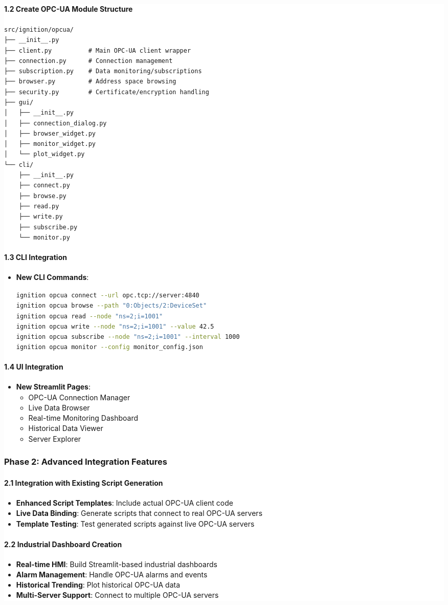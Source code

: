 #### 1.2 Create OPC-UA Module Structure
```
src/ignition/opcua/
├── __init__.py
├── client.py          # Main OPC-UA client wrapper
├── connection.py      # Connection management
├── subscription.py    # Data monitoring/subscriptions
├── browser.py         # Address space browsing
├── security.py        # Certificate/encryption handling
├── gui/
│   ├── __init__.py
│   ├── connection_dialog.py
│   ├── browser_widget.py
│   ├── monitor_widget.py
│   └── plot_widget.py
└── cli/
    ├── __init__.py
    ├── connect.py
    ├── browse.py
    ├── read.py
    ├── write.py
    ├── subscribe.py
    └── monitor.py
```

#### 1.3 CLI Integration
- **New CLI Commands**:
  ```bash
  ignition opcua connect --url opc.tcp://server:4840
  ignition opcua browse --path "0:Objects/2:DeviceSet"
  ignition opcua read --node "ns=2;i=1001"
  ignition opcua write --node "ns=2;i=1001" --value 42.5
  ignition opcua subscribe --node "ns=2;i=1001" --interval 1000
  ignition opcua monitor --config monitor_config.json
  ```

#### 1.4 UI Integration
- **New Streamlit Pages**:
  - OPC-UA Connection Manager
  - Live Data Browser
  - Real-time Monitoring Dashboard
  - Historical Data Viewer
  - Server Explorer

### Phase 2: Advanced Integration Features

#### 2.1 Integration with Existing Script Generation
- **Enhanced Script Templates**: Include actual OPC-UA client code
- **Live Data Binding**: Generate scripts that connect to real OPC-UA servers
- **Template Testing**: Test generated scripts against live OPC-UA servers

#### 2.2 Industrial Dashboard Creation
- **Real-time HMI**: Build Streamlit-based industrial dashboards
- **Alarm Management**: Handle OPC-UA alarms and events
- **Historical Trending**: Plot historical OPC-UA data
- **Multi-Server Support**: Connect to multiple OPC-UA servers
